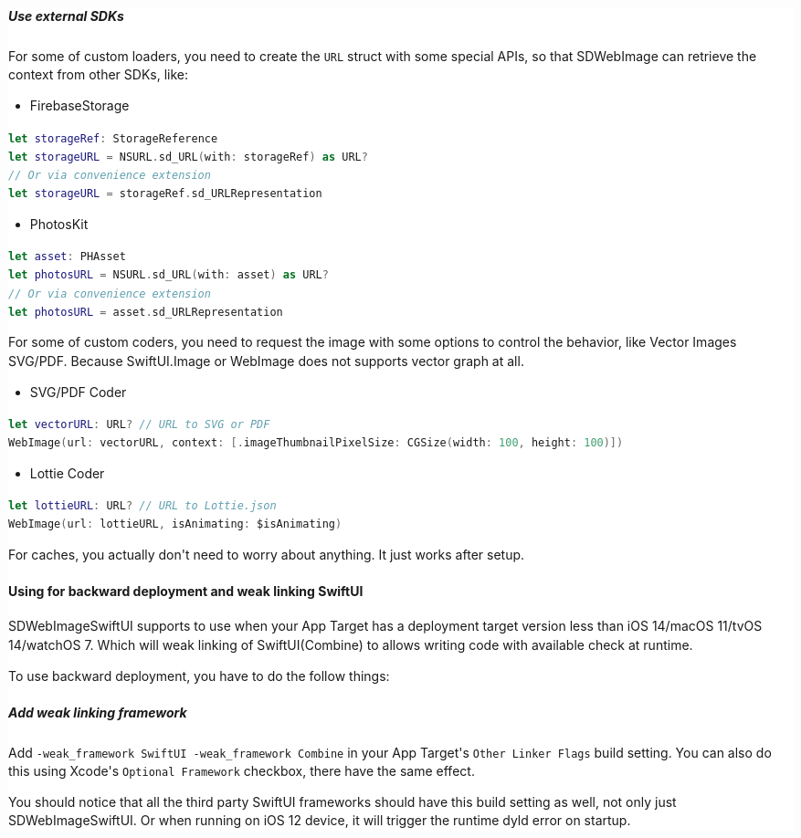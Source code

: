 ##### Use external SDKs

For some of custom loaders, you need to create the `URL` struct with some special APIs, so that SDWebImage can retrieve the context from other SDKs, like:

+ FirebaseStorage

```swift
let storageRef: StorageReference
let storageURL = NSURL.sd_URL(with: storageRef) as URL?
// Or via convenience extension
let storageURL = storageRef.sd_URLRepresentation
```

+ PhotosKit

```swift
let asset: PHAsset
let photosURL = NSURL.sd_URL(with: asset) as URL?
// Or via convenience extension
let photosURL = asset.sd_URLRepresentation
```

For some of custom coders, you need to request the image with some options to control the behavior, like Vector Images SVG/PDF. Because SwiftUI.Image or WebImage does not supports vector graph at all.

+ SVG/PDF Coder

```swift
let vectorURL: URL? // URL to SVG or PDF
WebImage(url: vectorURL, context: [.imageThumbnailPixelSize: CGSize(width: 100, height: 100)])
```

+ Lottie Coder

```swift
let lottieURL: URL? // URL to Lottie.json
WebImage(url: lottieURL, isAnimating: $isAnimating)
```

For caches, you actually don't need to worry about anything. It just works after setup.

#### Using for backward deployment and weak linking SwiftUI

SDWebImageSwiftUI supports to use when your App Target has a deployment target version less than iOS 14/macOS 11/tvOS 14/watchOS 7. Which will weak linking of SwiftUI(Combine) to allows writing code with available check at runtime.

To use backward deployment, you have to do the follow things:

##### Add weak linking framework

Add `-weak_framework SwiftUI -weak_framework Combine` in your App Target's `Other Linker Flags` build setting. You can also do this using Xcode's `Optional Framework` checkbox, there have the same effect.

You should notice that all the third party SwiftUI frameworks should have this build setting as well, not only just SDWebImageSwiftUI. Or when running on iOS 12 device, it will trigger the runtime dyld error on startup.
